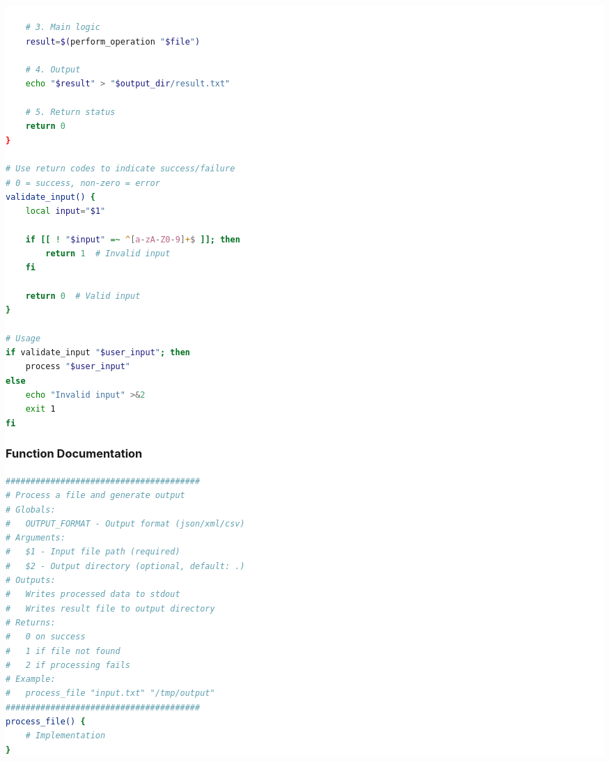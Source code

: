 ```bash

    # 3. Main logic
    result=$(perform_operation "$file")

    # 4. Output
    echo "$result" > "$output_dir/result.txt"

    # 5. Return status
    return 0
}

# Use return codes to indicate success/failure
# 0 = success, non-zero = error
validate_input() {
    local input="$1"

    if [[ ! "$input" =~ ^[a-zA-Z0-9]+$ ]]; then
        return 1  # Invalid input
    fi

    return 0  # Valid input
}

# Usage
if validate_input "$user_input"; then
    process "$user_input"
else
    echo "Invalid input" >&2
    exit 1
fi
```

### Function Documentation

```bash
#######################################
# Process a file and generate output
# Globals:
#   OUTPUT_FORMAT - Output format (json/xml/csv)
# Arguments:
#   $1 - Input file path (required)
#   $2 - Output directory (optional, default: .)
# Outputs:
#   Writes processed data to stdout
#   Writes result file to output directory
# Returns:
#   0 on success
#   1 if file not found
#   2 if processing fails
# Example:
#   process_file "input.txt" "/tmp/output"
#######################################
process_file() {
    # Implementation
}
```
